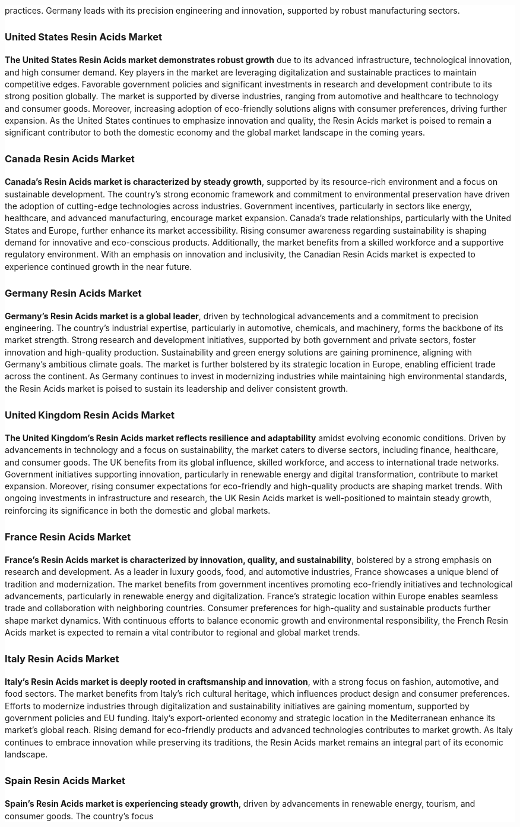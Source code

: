 practices. Germany leads with its precision engineering and innovation, supported by robust manufacturing sectors.</span></em></p></blockquote><h3><strong>United States Resin Acids Market</strong></h3><p><strong>The United States Resin Acids market demonstrates robust growth</strong> due to its advanced infrastructure, technological innovation, and high consumer demand. Key players in the market are leveraging digitalization and sustainable practices to maintain competitive edges. Favorable government policies and significant investments in research and development contribute to its strong position globally. The market is supported by diverse industries, ranging from automotive and healthcare to technology and consumer goods. Moreover, increasing adoption of eco-friendly solutions aligns with consumer preferences, driving further expansion. As the United States continues to emphasize innovation and quality, the Resin Acids market is poised to remain a significant contributor to both the domestic economy and the global market landscape in the coming years.</p><h3><strong>Canada Resin Acids Market</strong></h3><p><strong>Canada&rsquo;s Resin Acids market is characterized by steady growth</strong>, supported by its resource-rich environment and a focus on sustainable development. The country&rsquo;s strong economic framework and commitment to environmental preservation have driven the adoption of cutting-edge technologies across industries. Government incentives, particularly in sectors like energy, healthcare, and advanced manufacturing, encourage market expansion. Canada&rsquo;s trade relationships, particularly with the United States and Europe, further enhance its market accessibility. Rising consumer awareness regarding sustainability is shaping demand for innovative and eco-conscious products. Additionally, the market benefits from a skilled workforce and a supportive regulatory environment. With an emphasis on innovation and inclusivity, the Canadian Resin Acids market is expected to experience continued growth in the near future.</p><h3><strong>Germany Resin Acids Market</strong></h3><p><strong>Germany&rsquo;s Resin Acids market is a global leader</strong>, driven by technological advancements and a commitment to precision engineering. The country&rsquo;s industrial expertise, particularly in automotive, chemicals, and machinery, forms the backbone of its market strength. Strong research and development initiatives, supported by both government and private sectors, foster innovation and high-quality production. Sustainability and green energy solutions are gaining prominence, aligning with Germany&rsquo;s ambitious climate goals. The market is further bolstered by its strategic location in Europe, enabling efficient trade across the continent. As Germany continues to invest in modernizing industries while maintaining high environmental standards, the Resin Acids market is poised to sustain its leadership and deliver consistent growth.</p><h3><strong>United Kingdom Resin Acids Market</strong></h3><p><strong>The United Kingdom&rsquo;s Resin Acids market reflects resilience and adaptability</strong> amidst evolving economic conditions. Driven by advancements in technology and a focus on sustainability, the market caters to diverse sectors, including finance, healthcare, and consumer goods. The UK benefits from its global influence, skilled workforce, and access to international trade networks. Government initiatives supporting innovation, particularly in renewable energy and digital transformation, contribute to market expansion. Moreover, rising consumer expectations for eco-friendly and high-quality products are shaping market trends. With ongoing investments in infrastructure and research, the UK Resin Acids market is well-positioned to maintain steady growth, reinforcing its significance in both the domestic and global markets.</p><h3><strong>France Resin Acids Market</strong></h3><p><strong>France&rsquo;s Resin Acids market is characterized by innovation, quality, and sustainability</strong>, bolstered by a strong emphasis on research and development. As a leader in luxury goods, food, and automotive industries, France showcases a unique blend of tradition and modernization. The market benefits from government incentives promoting eco-friendly initiatives and technological advancements, particularly in renewable energy and digitalization. France&rsquo;s strategic location within Europe enables seamless trade and collaboration with neighboring countries. Consumer preferences for high-quality and sustainable products further shape market dynamics. With continuous efforts to balance economic growth and environmental responsibility, the French Resin Acids market is expected to remain a vital contributor to regional and global market trends.</p><h3><strong>Italy Resin Acids Market</strong></h3><p><strong>Italy&rsquo;s Resin Acids market is deeply rooted in craftsmanship and innovation</strong>, with a strong focus on fashion, automotive, and food sectors. The market benefits from Italy&rsquo;s rich cultural heritage, which influences product design and consumer preferences. Efforts to modernize industries through digitalization and sustainability initiatives are gaining momentum, supported by government policies and EU funding. Italy&rsquo;s export-oriented economy and strategic location in the Mediterranean enhance its market&rsquo;s global reach. Rising demand for eco-friendly products and advanced technologies contributes to market growth. As Italy continues to embrace innovation while preserving its traditions, the Resin Acids market remains an integral part of its economic landscape.</p><h3><strong>Spain Resin Acids Market</strong></h3><p><strong>Spain&rsquo;s Resin Acids market is experiencing steady growth</strong>, driven by advancements in renewable energy, tourism, and consumer goods. The country&rsquo;s focus